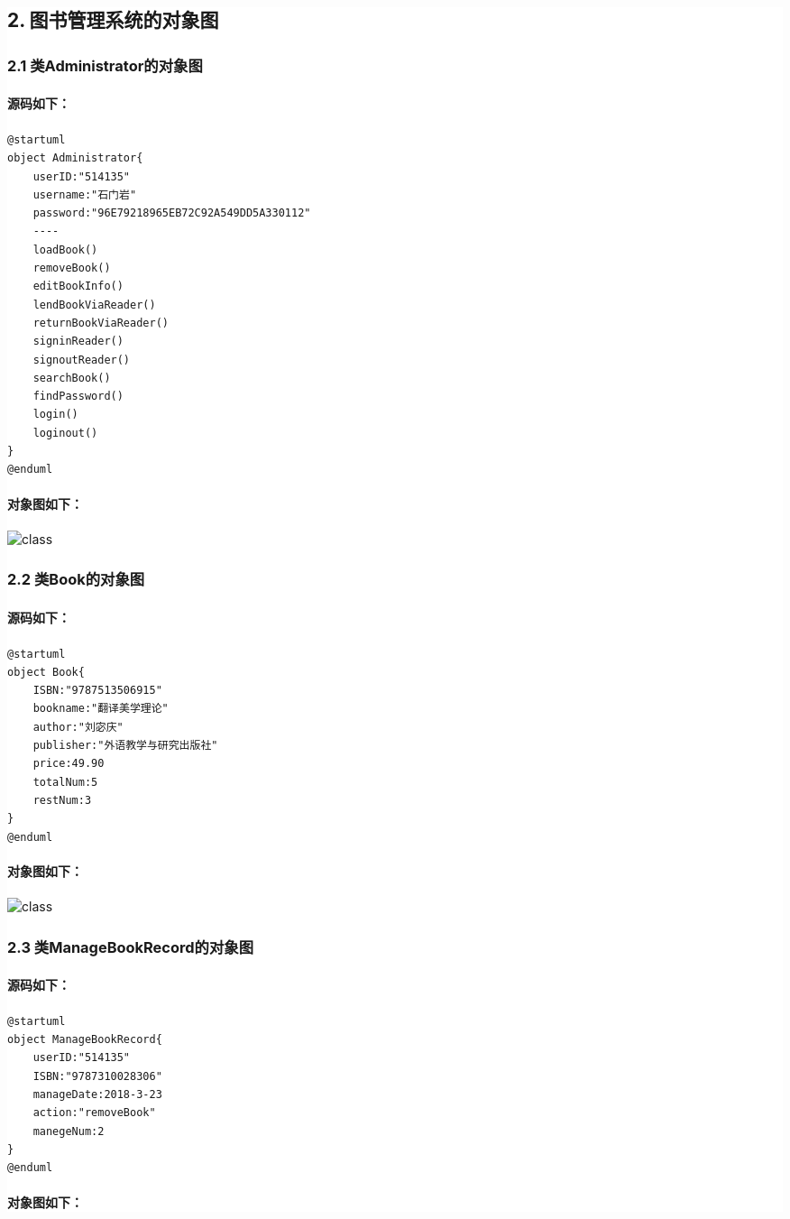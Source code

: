 ## 2. 图书管理系统的对象图
### 2.1 类Administrator的对象图
#### 源码如下：
``` object
@startuml
object Administrator{
    userID:"514135"
    username:"石门岩"
    password:"96E79218965EB72C92A549DD5A330112"
    ----
    loadBook()
    removeBook()
    editBookInfo()
    lendBookViaReader()
    returnBookViaReader()
    signinReader()
    signoutReader()
    searchBook()
    findPassword()
    login()
    loginout()
}
@enduml
``` 
#### 对象图如下：
![class](object_Administrator.png)

### 2.2 类Book的对象图
#### 源码如下：
``` object
@startuml
object Book{
    ISBN:"9787513506915"
    bookname:"翻译美学理论"
    author:"刘宓庆"
    publisher:"外语教学与研究出版社"
    price:49.90
    totalNum:5
    restNum:3
}
@enduml
``` 
#### 对象图如下：
![class](object_Book.png)

### 2.3 类ManageBookRecord的对象图
#### 源码如下：
``` object
@startuml
object ManageBookRecord{
    userID:"514135"
    ISBN:"9787310028306"
    manageDate:2018-3-23
    action:"removeBook"
    manegeNum:2
}
@enduml
``` 
#### 对象图如下：